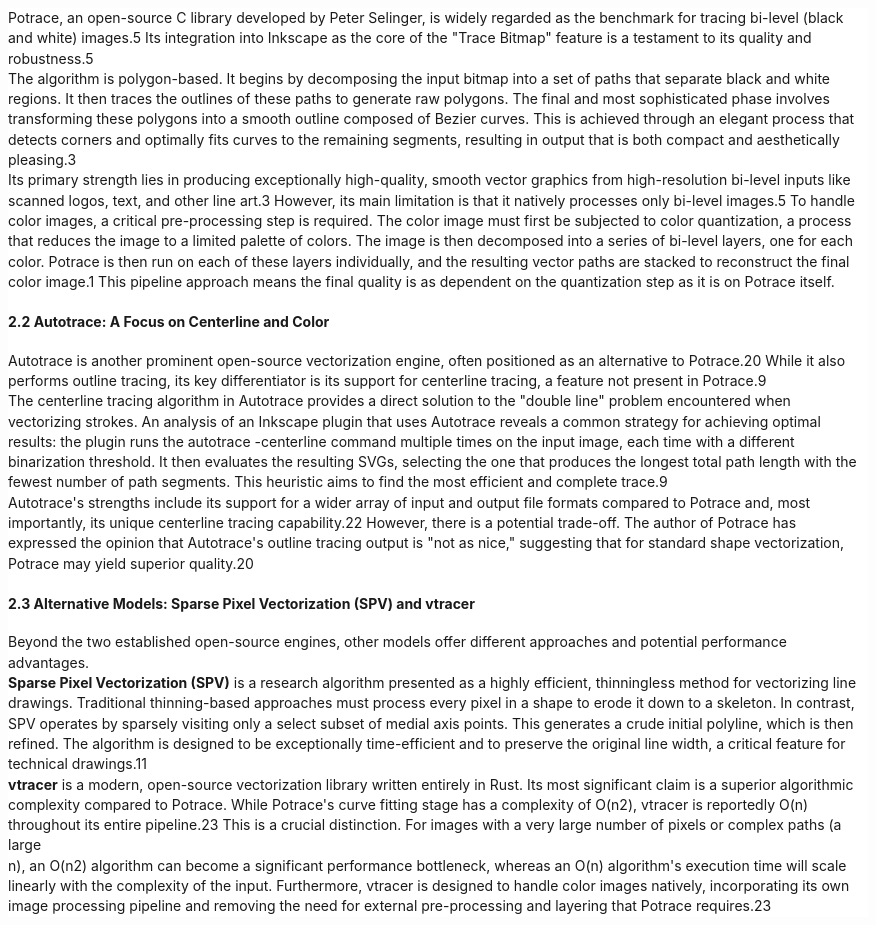 Potrace, an open-source C library developed by Peter Selinger, is widely regarded as the benchmark for tracing bi-level (black and white) images.5 Its integration into Inkscape as the core of the "Trace Bitmap" feature is a testament to its quality and robustness.5  
The algorithm is polygon-based. It begins by decomposing the input bitmap into a set of paths that separate black and white regions. It then traces the outlines of these paths to generate raw polygons. The final and most sophisticated phase involves transforming these polygons into a smooth outline composed of Bezier curves. This is achieved through an elegant process that detects corners and optimally fits curves to the remaining segments, resulting in output that is both compact and aesthetically pleasing.3  
Its primary strength lies in producing exceptionally high-quality, smooth vector graphics from high-resolution bi-level inputs like scanned logos, text, and other line art.3 However, its main limitation is that it natively processes only bi-level images.5 To handle color images, a critical pre-processing step is required. The color image must first be subjected to color quantization, a process that reduces the image to a limited palette of colors. The image is then decomposed into a series of bi-level layers, one for each color. Potrace is then run on each of these layers individually, and the resulting vector paths are stacked to reconstruct the final color image.1 This pipeline approach means the final quality is as dependent on the quantization step as it is on Potrace itself.

#### **2.2 Autotrace: A Focus on Centerline and Color**

Autotrace is another prominent open-source vectorization engine, often positioned as an alternative to Potrace.20 While it also performs outline tracing, its key differentiator is its support for centerline tracing, a feature not present in Potrace.9  
The centerline tracing algorithm in Autotrace provides a direct solution to the "double line" problem encountered when vectorizing strokes. An analysis of an Inkscape plugin that uses Autotrace reveals a common strategy for achieving optimal results: the plugin runs the autotrace \-centerline command multiple times on the input image, each time with a different binarization threshold. It then evaluates the resulting SVGs, selecting the one that produces the longest total path length with the fewest number of path segments. This heuristic aims to find the most efficient and complete trace.9  
Autotrace's strengths include its support for a wider array of input and output file formats compared to Potrace and, most importantly, its unique centerline tracing capability.22 However, there is a potential trade-off. The author of Potrace has expressed the opinion that Autotrace's outline tracing output is "not as nice," suggesting that for standard shape vectorization, Potrace may yield superior quality.20

#### **2.3 Alternative Models: Sparse Pixel Vectorization (SPV) and vtracer**

Beyond the two established open-source engines, other models offer different approaches and potential performance advantages.  
**Sparse Pixel Vectorization (SPV)** is a research algorithm presented as a highly efficient, thinningless method for vectorizing line drawings. Traditional thinning-based approaches must process every pixel in a shape to erode it down to a skeleton. In contrast, SPV operates by sparsely visiting only a select subset of medial axis points. This generates a crude initial polyline, which is then refined. The algorithm is designed to be exceptionally time-efficient and to preserve the original line width, a critical feature for technical drawings.11  
**vtracer** is a modern, open-source vectorization library written entirely in Rust. Its most significant claim is a superior algorithmic complexity compared to Potrace. While Potrace's curve fitting stage has a complexity of O(n2), vtracer is reportedly O(n) throughout its entire pipeline.23 This is a crucial distinction. For images with a very large number of pixels or complex paths (a large  
n), an O(n2) algorithm can become a significant performance bottleneck, whereas an O(n) algorithm's execution time will scale linearly with the complexity of the input. Furthermore, vtracer is designed to handle color images natively, incorporating its own image processing pipeline and removing the need for external pre-processing and layering that Potrace requires.23

